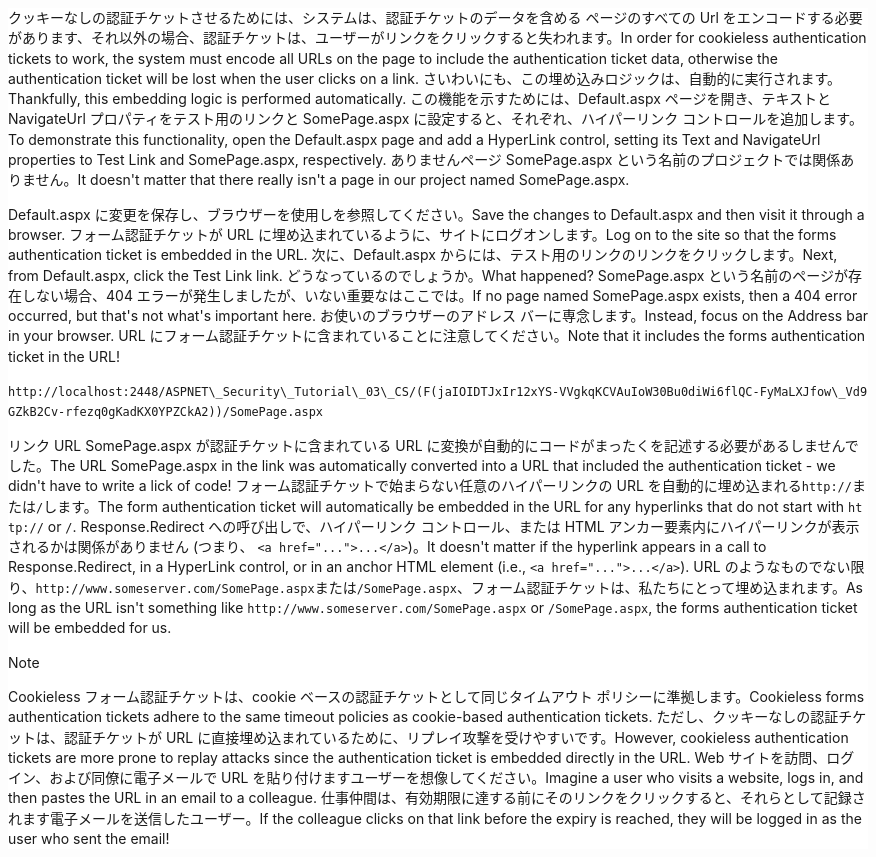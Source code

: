 <span data-ttu-id="35aae-267">クッキーなしの認証チケットさせるためには、システムは、認証チケットのデータを含める ページのすべての Url をエンコードする必要があります、それ以外の場合、認証チケットは、ユーザーがリンクをクリックすると失われます。</span><span class="sxs-lookup"><span data-stu-id="35aae-267">In order for cookieless authentication tickets to work, the system must encode all URLs on the page to include the authentication ticket data, otherwise the authentication ticket will be lost when the user clicks on a link.</span></span> <span data-ttu-id="35aae-268">さいわいにも、この埋め込みロジックは、自動的に実行されます。</span><span class="sxs-lookup"><span data-stu-id="35aae-268">Thankfully, this embedding logic is performed automatically.</span></span> <span data-ttu-id="35aae-269">この機能を示すためには、Default.aspx ページを開き、テキストと NavigateUrl プロパティをテスト用のリンクと SomePage.aspx に設定すると、それぞれ、ハイパーリンク コントロールを追加します。</span><span class="sxs-lookup"><span data-stu-id="35aae-269">To demonstrate this functionality, open the Default.aspx page and add a HyperLink control, setting its Text and NavigateUrl properties to Test Link and SomePage.aspx, respectively.</span></span> <span data-ttu-id="35aae-270">ありませんページ SomePage.aspx という名前のプロジェクトでは関係ありません。</span><span class="sxs-lookup"><span data-stu-id="35aae-270">It doesn't matter that there really isn't a page in our project named SomePage.aspx.</span></span>

<span data-ttu-id="35aae-271">Default.aspx に変更を保存し、ブラウザーを使用しを参照してください。</span><span class="sxs-lookup"><span data-stu-id="35aae-271">Save the changes to Default.aspx and then visit it through a browser.</span></span> <span data-ttu-id="35aae-272">フォーム認証チケットが URL に埋め込まれているように、サイトにログオンします。</span><span class="sxs-lookup"><span data-stu-id="35aae-272">Log on to the site so that the forms authentication ticket is embedded in the URL.</span></span> <span data-ttu-id="35aae-273">次に、Default.aspx からには、テスト用のリンクのリンクをクリックします。</span><span class="sxs-lookup"><span data-stu-id="35aae-273">Next, from Default.aspx, click the Test Link link.</span></span> <span data-ttu-id="35aae-274">どうなっているのでしょうか。</span><span class="sxs-lookup"><span data-stu-id="35aae-274">What happened?</span></span> <span data-ttu-id="35aae-275">SomePage.aspx という名前のページが存在しない場合、404 エラーが発生しましたが、いない重要なはここでは。</span><span class="sxs-lookup"><span data-stu-id="35aae-275">If no page named SomePage.aspx exists, then a 404 error occurred, but that's not what's important here.</span></span> <span data-ttu-id="35aae-276">お使いのブラウザーのアドレス バーに専念します。</span><span class="sxs-lookup"><span data-stu-id="35aae-276">Instead, focus on the Address bar in your browser.</span></span> <span data-ttu-id="35aae-277">URL にフォーム認証チケットに含まれていることに注意してください。</span><span class="sxs-lookup"><span data-stu-id="35aae-277">Note that it includes the forms authentication ticket in the URL!</span></span>

`http://localhost:2448/ASPNET\_Security\_Tutorial\_03\_CS/(F(jaIOIDTJxIr12xYS-VVgkqKCVAuIoW30Bu0diWi6flQC-FyMaLXJfow\_Vd9GZkB2Cv-rfezq0gKadKX0YPZCkA2))/SomePage.aspx`

<span data-ttu-id="35aae-278">リンク URL SomePage.aspx が認証チケットに含まれている URL に変換が自動的にコードがまったくを記述する必要があるしませんでした。</span><span class="sxs-lookup"><span data-stu-id="35aae-278">The URL SomePage.aspx in the link was automatically converted into a URL that included the authentication ticket - we didn't have to write a lick of code!</span></span> <span data-ttu-id="35aae-279">フォーム認証チケットで始まらない任意のハイパーリンクの URL を自動的に埋め込まれる`http://`または`/`します。</span><span class="sxs-lookup"><span data-stu-id="35aae-279">The form authentication ticket will automatically be embedded in the URL for any hyperlinks that do not start with `http://` or `/`.</span></span> <span data-ttu-id="35aae-280">Response.Redirect への呼び出しで、ハイパーリンク コントロール、または HTML アンカー要素内にハイパーリンクが表示されるかは関係がありません (つまり、 `<a href="...">...</a>`)。</span><span class="sxs-lookup"><span data-stu-id="35aae-280">It doesn't matter if the hyperlink appears in a call to Response.Redirect, in a HyperLink control, or in an anchor HTML element (i.e., `<a href="...">...</a>`).</span></span> <span data-ttu-id="35aae-281">URL のようなものでない限り、`http://www.someserver.com/SomePage.aspx`または`/SomePage.aspx`、フォーム認証チケットは、私たちにとって埋め込まれます。</span><span class="sxs-lookup"><span data-stu-id="35aae-281">As long as the URL isn't something like `http://www.someserver.com/SomePage.aspx` or `/SomePage.aspx`, the forms authentication ticket will be embedded for us.</span></span>

> [!NOTE]
> <span data-ttu-id="35aae-282">Cookieless フォーム認証チケットは、cookie ベースの認証チケットとして同じタイムアウト ポリシーに準拠します。</span><span class="sxs-lookup"><span data-stu-id="35aae-282">Cookieless forms authentication tickets adhere to the same timeout policies as cookie-based authentication tickets.</span></span> <span data-ttu-id="35aae-283">ただし、クッキーなしの認証チケットは、認証チケットが URL に直接埋め込まれているために、リプレイ攻撃を受けやすいです。</span><span class="sxs-lookup"><span data-stu-id="35aae-283">However, cookieless authentication tickets are more prone to replay attacks since the authentication ticket is embedded directly in the URL.</span></span> <span data-ttu-id="35aae-284">Web サイトを訪問、ログイン、および同僚に電子メールで URL を貼り付けますユーザーを想像してください。</span><span class="sxs-lookup"><span data-stu-id="35aae-284">Imagine a user who visits a website, logs in, and then pastes the URL in an email to a colleague.</span></span> <span data-ttu-id="35aae-285">仕事仲間は、有効期限に達する前にそのリンクをクリックすると、それらとして記録されます電子メールを送信したユーザー。</span><span class="sxs-lookup"><span data-stu-id="35aae-285">If the colleague clicks on that link before the expiry is reached, they will be logged in as the user who sent the email!</span></span>
